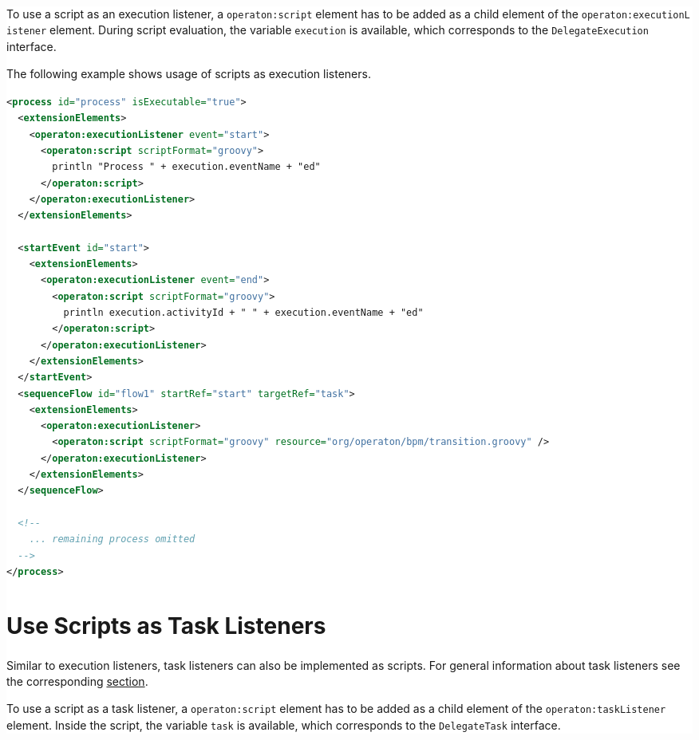 To use a script as an execution listener, a `operaton:script` element has to be added as a child
element of the `operaton:executionListener` element. During script evaluation, the variable `execution` is
available, which corresponds to the `DelegateExecution` interface.

The following example shows usage of scripts as execution listeners.

```xml
<process id="process" isExecutable="true">
  <extensionElements>
    <operaton:executionListener event="start">
      <operaton:script scriptFormat="groovy">
        println "Process " + execution.eventName + "ed"
      </operaton:script>
    </operaton:executionListener>
  </extensionElements>

  <startEvent id="start">
    <extensionElements>
      <operaton:executionListener event="end">
        <operaton:script scriptFormat="groovy">
          println execution.activityId + " " + execution.eventName + "ed"
        </operaton:script>
      </operaton:executionListener>
    </extensionElements>
  </startEvent>
  <sequenceFlow id="flow1" startRef="start" targetRef="task">
    <extensionElements>
      <operaton:executionListener>
        <operaton:script scriptFormat="groovy" resource="org/operaton/bpm/transition.groovy" />
      </operaton:executionListener>
    </extensionElements>
  </sequenceFlow>

  <!--
    ... remaining process omitted
  -->
</process>
```


# Use Scripts as Task Listeners

Similar to execution listeners, task listeners can also be implemented as scripts. For general
information about task listeners see the corresponding
[section](../process-engine/delegation-code.md#task-listener).

To use a script as a task listener, a `operaton:script` element has to be added as a child element of
the `operaton:taskListener` element. Inside the script, the variable `task` is available, which corresponds to
the `DelegateTask` interface.
